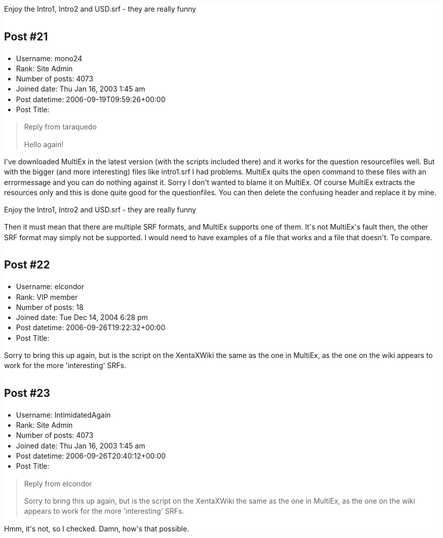 Enjoy the Intro1, Intro2 and USD.srf - they are really funny
## Post #21
- Username: mono24
- Rank: Site Admin
- Number of posts: 4073
- Joined date: Thu Jan 16, 2003 1:45 am
- Post datetime: 2006-09-19T09:59:26+00:00
- Post Title: 

> Reply from taraquedo
>
> Hello again!

I've downloaded MultiEx in the latest version (with the scripts included there) and it works for the question resourcefiles well. But with the bigger (and more interesting) files like intro1.srf I had problems. MultiEx quits the open command to these files with an errormessage and you can do nothing against it.
Sorry I don't wanted to blame it on MultiEx. Of course MultiEx extracts the resources only and this is done quite good for the questionfiles. You can then delete the confusing header and replace it by mine.

Enjoy the Intro1, Intro2 and USD.srf - they are really funny

Then it must mean that there are multiple SRF formats, and MultiEx supports one of them. It's not MultiEx's fault then, the other SRF format may simply not be supported. I would need to have examples of a file that works and a file that doesn't. To compare.
## Post #22
- Username: elcondor
- Rank: VIP member
- Number of posts: 18
- Joined date: Tue Dec 14, 2004 6:28 pm
- Post datetime: 2006-09-26T19:22:32+00:00
- Post Title: 

Sorry to bring this up again, but is the script on the XentaXWiki the same as the one in MultiEx, as the one on the wiki appears to work for the more 'interesting' SRFs.
## Post #23
- Username: IntimidatedAgain
- Rank: Site Admin
- Number of posts: 4073
- Joined date: Thu Jan 16, 2003 1:45 am
- Post datetime: 2006-09-26T20:40:12+00:00
- Post Title: 

> Reply from elcondor
>
> Sorry to bring this up again, but is the script on the XentaXWiki the same as the one in MultiEx, as the one on the wiki appears to work for the more 'interesting' SRFs.

Hmm, it's not, so I checked. Damn, how's that possible. 
